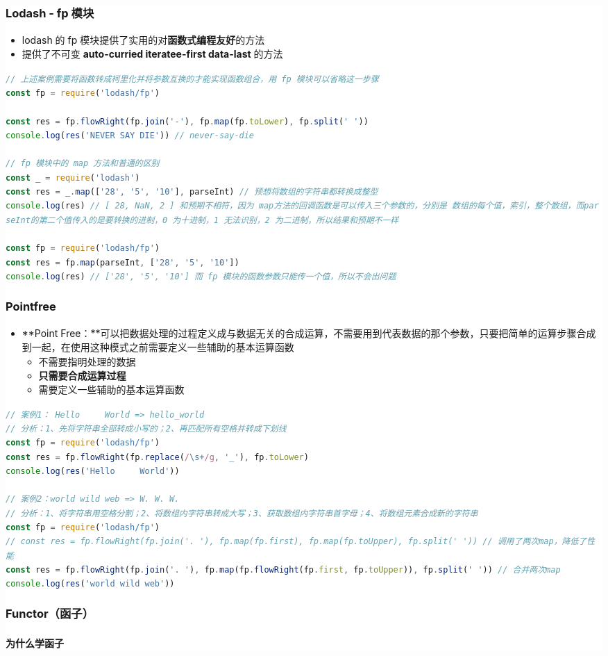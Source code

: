 

### Lodash - fp 模块

* lodash 的 fp 模块提供了实用的对**函数式编程友好**的方法
* 提供了不可变 **auto-curried  iteratee-first data-last** 的方法

```js
// 上述案例需要将函数转成柯里化并将参数互换的才能实现函数组合，用 fp 模块可以省略这一步骤
const fp = require('lodash/fp')

const res = fp.flowRight(fp.join('-'), fp.map(fp.toLower), fp.split(' '))
console.log(res('NEVER SAY DIE')) // never-say-die

// fp 模块中的 map 方法和普通的区别
const _ = require('lodash')
const res = _.map(['28', '5', '10'], parseInt) // 预想将数组的字符串都转换成整型
console.log(res) // [ 28, NaN, 2 ] 和预期不相符，因为 map方法的回调函数是可以传入三个参数的，分别是 数组的每个值，索引，整个数组，而parseInt的第二个值传入的是要转换的进制，0 为十进制，1 无法识别，2 为二进制，所以结果和预期不一样

const fp = require('lodash/fp')
const res = fp.map(parseInt, ['28', '5', '10'])
console.log(res) // ['28', '5', '10'] 而 fp 模块的函数参数只能传一个值，所以不会出问题
```



### Pointfree 

* **Point Free：**可以把数据处理的过程定义成与数据无关的合成运算，不需要用到代表数据的那个参数，只要把简单的运算步骤合成到一起，在使用这种模式之前需要定义一些辅助的基本运算函数
  * 不需要指明处理的数据
  * **只需要合成运算过程**
  * 需要定义一些辅助的基本运算函数

```js
// 案例1： Hello     World => hello_world
// 分析：1、先将字符串全部转成小写的；2、再匹配所有空格并转成下划线
const fp = require('lodash/fp')
const res = fp.flowRight(fp.replace(/\s+/g, '_'), fp.toLower)
console.log(res('Hello     World'))

// 案例2：world wild web => W. W. W.
// 分析：1、将字符串用空格分割；2、将数组内字符串转成大写；3、获取数组内字符串首字母；4、将数组元素合成新的字符串
const fp = require('lodash/fp')
// const res = fp.flowRight(fp.join('. '), fp.map(fp.first), fp.map(fp.toUpper), fp.split(' ')) // 调用了两次map，降低了性能
const res = fp.flowRight(fp.join('. '), fp.map(fp.flowRight(fp.first, fp.toUpper)), fp.split(' ')) // 合并两次map
console.log(res('world wild web'))
```



### Functor（函子）

#### 为什么学函子
